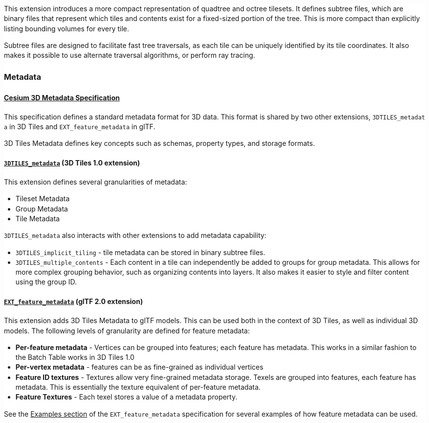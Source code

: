 This extension introduces a more compact representation of quadtree and octree tilesets. It defines subtree files, which are binary files that represent which tiles and contents exist for a fixed-sized portion of the tree. This is more compact than explicitly listing bounding volumes for every tile.

Subtree files are designed to facilitate fast tree traversals, as each tile can be uniquely identified by its tile coordinates. It also makes it possible to use alternate traversal algorithms, or perform ray tracing.

### Metadata

#### [Cesium 3D Metadata Specification](https://github.com/CesiumGS/3d-tiles/tree/3d-tiles-next/specification/Metadata)

This specification defines a standard metadata format for 3D data. This format is shared by two other extensions, `3DTILES_metadata` in 3D Tiles and `EXT_feature_metadata` in glTF.

3D Tiles Metadata defines key concepts such as schemas, property types, and storage formats.

#### [`3DTILES_metadata`](https://github.com/CesiumGS/3d-tiles/tree/3d-tiles-next/extensions/3DTILES_metadata) (3D Tiles 1.0 extension)

This extension defines several granularities of metadata:

* Tileset Metadata
* Group Metadata
* Tile Metadata 

`3DTILES_metadata` also interacts with other extensions to add metadata capability:

* `3DTILES_implicit_tiling` - tile metadata can be stored in binary subtree files.
* `3DTILES_multiple_contents` - Each content in a tile can independently be added to groups for group metadata. This allows for more complex grouping behavior, such as organizing contents into layers. It also makes it easier to style and filter content using the group ID.

#### [`EXT_feature_metadata`](https://github.com/CesiumGS/glTF/tree/3d-tiles-next/extensions/2.0/Vendor/EXT_feature_metadata) (glTF 2.0 extension)

This extension adds 3D Tiles Metadata to glTF models. This can be used both in the context of 3D Tiles, as well as individual 3D models. The following levels of granularity are defined for feature metadata:

* **Per-feature metadata** - Vertices can be grouped into features; each feature has metadata. This works in a similar fashion to the Batch Table works in 3D Tiles 1.0
* **Per-vertex metadata** - features can be as fine-grained as individual vertices
* **Feature ID textures** - Textures allow very fine-grained metadata storage. Texels are grouped into features, each feature has metadata. This is essentially the texture equivalent of per-feature metadata. 
* **Feature Textures** - Each texel stores a value of a metadata property.

See the [Examples section](https://github.com/CesiumGS/glTF/tree/3d-tiles-next/extensions/2.0/Vendor/EXT_feature_metadata/1.0.0#examples) of the `EXT_feature_metadata` specification for several examples of how feature metadata can be used.
